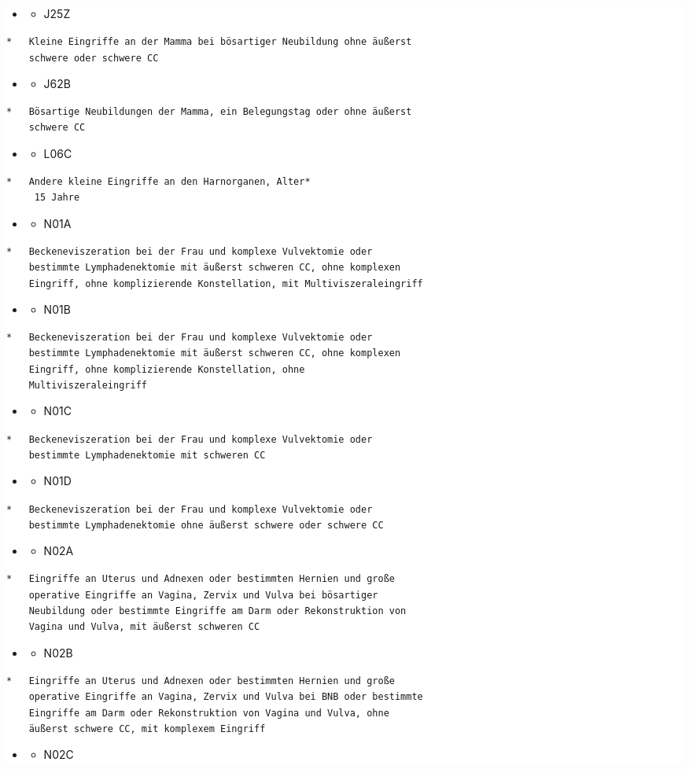 
*    *   J25Z

    *   Kleine Eingriffe an der Mamma bei bösartiger Neubildung ohne äußerst
        schwere oder schwere CC


*    *   J62B

    *   Bösartige Neubildungen der Mamma, ein Belegungstag oder ohne äußerst
        schwere CC


*    *   L06C

    *   Andere kleine Eingriffe an den Harnorganen, Alter*
         15 Jahre


*    *   N01A

    *   Beckeneviszeration bei der Frau und komplexe Vulvektomie oder
        bestimmte Lymphadenektomie mit äußerst schweren CC, ohne komplexen
        Eingriff, ohne komplizierende Konstellation, mit Multiviszeraleingriff


*    *   N01B

    *   Beckeneviszeration bei der Frau und komplexe Vulvektomie oder
        bestimmte Lymphadenektomie mit äußerst schweren CC, ohne komplexen
        Eingriff, ohne komplizierende Konstellation, ohne
        Multiviszeraleingriff


*    *   N01C

    *   Beckeneviszeration bei der Frau und komplexe Vulvektomie oder
        bestimmte Lymphadenektomie mit schweren CC


*    *   N01D

    *   Beckeneviszeration bei der Frau und komplexe Vulvektomie oder
        bestimmte Lymphadenektomie ohne äußerst schwere oder schwere CC


*    *   N02A

    *   Eingriffe an Uterus und Adnexen oder bestimmten Hernien und große
        operative Eingriffe an Vagina, Zervix und Vulva bei bösartiger
        Neubildung oder bestimmte Eingriffe am Darm oder Rekonstruktion von
        Vagina und Vulva, mit äußerst schweren CC


*    *   N02B

    *   Eingriffe an Uterus und Adnexen oder bestimmten Hernien und große
        operative Eingriffe an Vagina, Zervix und Vulva bei BNB oder bestimmte
        Eingriffe am Darm oder Rekonstruktion von Vagina und Vulva, ohne
        äußerst schwere CC, mit komplexem Eingriff


*    *   N02C
